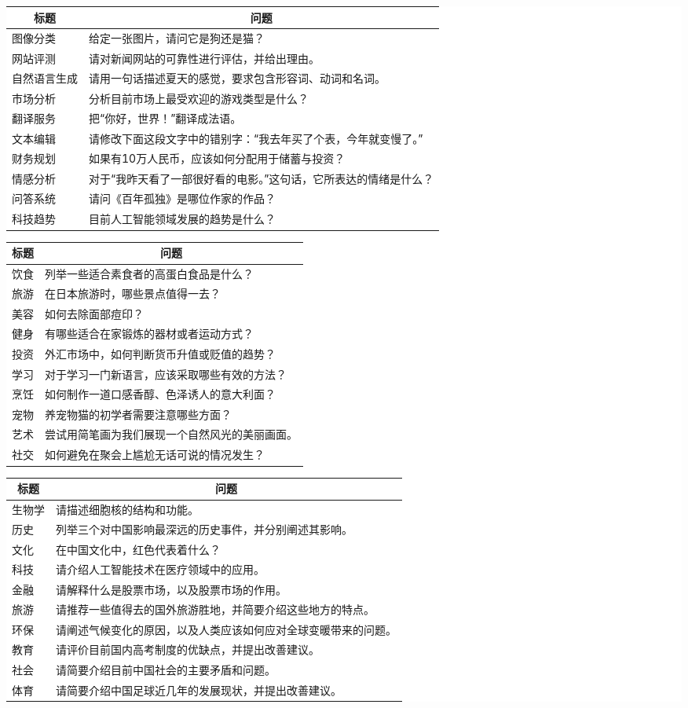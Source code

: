 | 标题 | 问题 |
| --- | --- |
| 图像分类 | 给定一张图片，请问它是狗还是猫？ |
| 网站评测 | 请对新闻网站的可靠性进行评估，并给出理由。 |
| 自然语言生成 | 请用一句话描述夏天的感觉，要求包含形容词、动词和名词。 |
| 市场分析 | 分析目前市场上最受欢迎的游戏类型是什么？ |
| 翻译服务 | 把“你好，世界！”翻译成法语。 |
| 文本编辑 | 请修改下面这段文字中的错别字：“我去年买了个表，今年就变慢了。” |
| 财务规划 | 如果有10万人民币，应该如何分配用于储蓄与投资？ |
| 情感分析 | 对于“我昨天看了一部很好看的电影。”这句话，它所表达的情绪是什么？ |
| 问答系统 | 请问《百年孤独》是哪位作家的作品？ |
| 科技趋势 | 目前人工智能领域发展的趋势是什么？ |

| 标题 | 问题 |
| --- | --- |
| 饮食 | 列举一些适合素食者的高蛋白食品是什么？ |
| 旅游 | 在日本旅游时，哪些景点值得一去？ |
| 美容 | 如何去除面部痘印？ |
| 健身 | 有哪些适合在家锻炼的器材或者运动方式？ |
| 投资 | 外汇市场中，如何判断货币升值或贬值的趋势？ |
| 学习 | 对于学习一门新语言，应该采取哪些有效的方法？ |
| 烹饪 | 如何制作一道口感香醇、色泽诱人的意大利面？ |
| 宠物 | 养宠物猫的初学者需要注意哪些方面？ |
| 艺术 | 尝试用简笔画为我们展现一个自然风光的美丽画面。 |
| 社交 | 如何避免在聚会上尴尬无话可说的情况发生？ |

|标题|问题|
|----|----|
|生物学|请描述细胞核的结构和功能。|
|历史|列举三个对中国影响最深远的历史事件，并分别阐述其影响。|
|文化|在中国文化中，红色代表着什么？|
|科技|请介绍人工智能技术在医疗领域中的应用。|
|金融|请解释什么是股票市场，以及股票市场的作用。|
|旅游|请推荐一些值得去的国外旅游胜地，并简要介绍这些地方的特点。|
|环保|请阐述气候变化的原因，以及人类应该如何应对全球变暖带来的问题。|
|教育|请评价目前国内高考制度的优缺点，并提出改善建议。|
|社会|请简要介绍目前中国社会的主要矛盾和问题。|
|体育|请简要介绍中国足球近几年的发展现状，并提出改善建议。|
